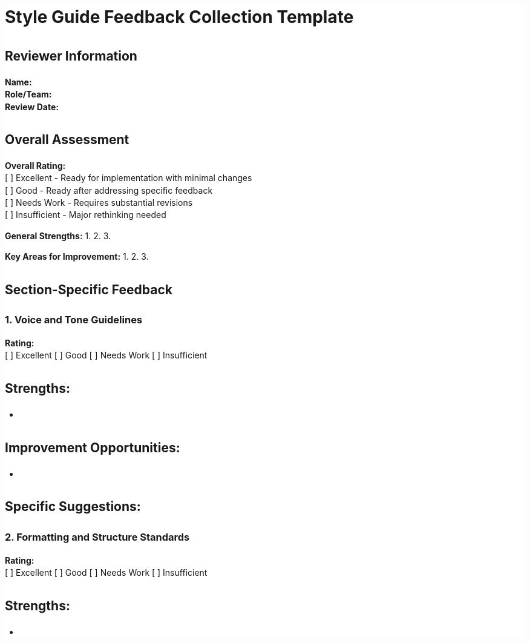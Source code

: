 # Style Guide Feedback Collection Template

## Reviewer Information

**Name:**  
**Role/Team:**  
**Review Date:**  

## Overall Assessment

**Overall Rating:**  
[ ] Excellent - Ready for implementation with minimal changes  
[ ] Good - Ready after addressing specific feedback  
[ ] Needs Work - Requires substantial revisions  
[ ] Insufficient - Major rethinking needed  

**General Strengths:**
1. 
2. 
3. 

**Key Areas for Improvement:**
1. 
2. 
3. 

## Section-Specific Feedback

### 1. Voice and Tone Guidelines

**Rating:**  
[ ] Excellent [ ] Good [ ] Needs Work [ ] Insufficient

**Strengths:**
- 
- 

**Improvement Opportunities:**
- 
- 

**Specific Suggestions:**
- 

### 2. Formatting and Structure Standards

**Rating:**  
[ ] Excellent [ ] Good [ ] Needs Work [ ] Insufficient

**Strengths:**
- 
- 
